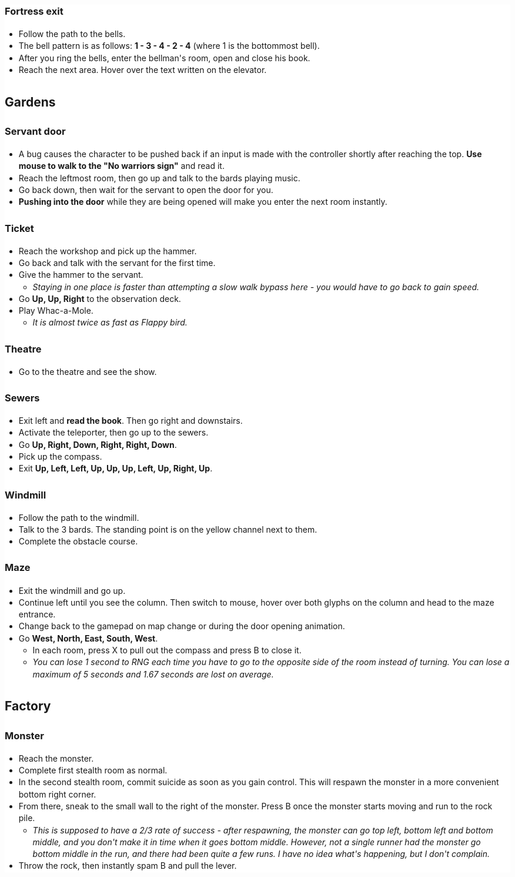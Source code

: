### Fortress exit
- Follow the path to the bells.
- The bell pattern is as follows: **1 - 3 - 4 - 2 - 4** (where 1 is the bottommost bell).
- After you ring the bells, enter the bellman's room, open and close his book.
- Reach the next area. Hover over the text written on the elevator.
## Gardens
### Servant door
- A bug causes the character to be pushed back if an input is made with the controller shortly after reaching the top. **Use mouse to walk to the "No warriors sign"** and read it.
- Reach the leftmost room, then go up and talk to the bards playing music.
- Go back down, then wait for the servant to open the door for you.
- **Pushing into the door** while they are being opened will make you enter the next room instantly.
### Ticket
- Reach the workshop and pick up the hammer.
- Go back and talk with the servant for the first time.
- Give the hammer to the servant.
	- *Staying in one place is faster than attempting a slow walk bypass here - you would have to go back to gain speed.*
- Go **Up, Up, Right** to the observation deck.
- Play Whac-a-Mole.
	- *It is almost twice as fast as Flappy bird.*
### Theatre
- Go to the theatre and see the show.
### Sewers
- Exit left and **read the book**. Then go right and downstairs.
- Activate the teleporter, then go up to the sewers.
- Go **Up, Right, Down, Right, Right, Down**.
- Pick up the compass.
- Exit **Up, Left, Left, Up, Up, Up, Left, Up, Right, Up**.
### Windmill
- Follow the path to the windmill.
- Talk to the 3 bards. The standing point is on the yellow channel next to them.
- Complete the obstacle course.
### Maze
- Exit the windmill and go up.
- Continue left until you see the column. Then switch to mouse, hover over both glyphs on the column and head to the maze entrance.
- Change back to the gamepad on map change or during the door opening animation.
- Go **West, North, East, South, West**.
	- In each room, press X to pull out the compass and press B to close it.
	- *You can lose 1 second to RNG each time you have to go to the opposite side of the room instead of turning. You can lose a maximum of 5 seconds and 1.67 seconds are lost on average.*
## Factory
### Monster
- Reach the monster.
- Complete first stealth room as normal.
- In the second stealth room, commit suicide as soon as you gain control. This will respawn the monster in a more convenient bottom right corner.
- From there, sneak to the small wall to the right of the monster. Press B once the monster starts moving and run to the rock pile.
	- *This is supposed to have a 2/3 rate of success - after respawning, the monster can go top left, bottom left and bottom middle, and you don't make it in time when it goes bottom middle. However, not a single runner had the monster go bottom middle in the run, and there had been quite a few runs. I have no idea what's happening, but I don't complain.*
- Throw the rock, then instantly spam B and pull the lever.